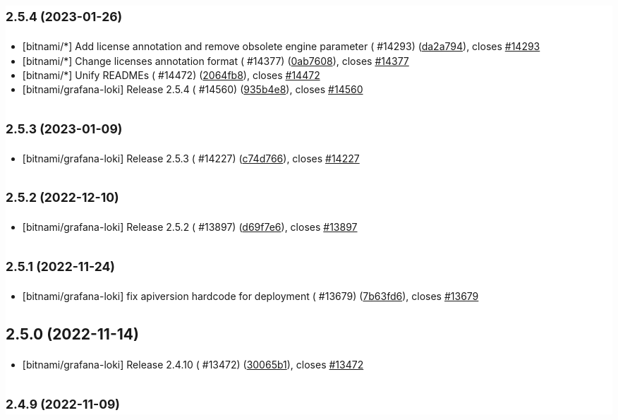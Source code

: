## <small>2.5.4 (2023-01-26)</small>

* [bitnami/*] Add license annotation and remove obsolete engine parameter (
  #14293) ([da2a794](https://github.com/bitnami/charts/commit/da2a7943bae95b6e9b5b4ed972c15e990b69fdb0)),
  closes [#14293](https://github.com/bitnami/charts/issues/14293)
* [bitnami/*] Change licenses annotation format (
  #14377) ([0ab7608](https://github.com/bitnami/charts/commit/0ab760862c660fcc78cffadf8e1d8cdd70881473)),
  closes [#14377](https://github.com/bitnami/charts/issues/14377)
* [bitnami/*] Unify READMEs (
  #14472) ([2064fb8](https://github.com/bitnami/charts/commit/2064fb8dcc78a845cdede8211af8c3cc52551161)),
  closes [#14472](https://github.com/bitnami/charts/issues/14472)
* [bitnami/grafana-loki] Release 2.5.4 (
  #14560) ([935b4e8](https://github.com/bitnami/charts/commit/935b4e8d85334fee877d43d368279bc4eb70d6a2)),
  closes [#14560](https://github.com/bitnami/charts/issues/14560)

## <small>2.5.3 (2023-01-09)</small>

* [bitnami/grafana-loki] Release 2.5.3 (
  #14227) ([c74d766](https://github.com/bitnami/charts/commit/c74d766d225e3ea7558ec47d22208f0797d2b547)),
  closes [#14227](https://github.com/bitnami/charts/issues/14227)

## <small>2.5.2 (2022-12-10)</small>

* [bitnami/grafana-loki] Release 2.5.2 (
  #13897) ([d69f7e6](https://github.com/bitnami/charts/commit/d69f7e6b9e820d4ce3e18f891d5a6ea81b0fa0e9)),
  closes [#13897](https://github.com/bitnami/charts/issues/13897)

## <small>2.5.1 (2022-11-24)</small>

* [bitnami/grafana-loki] fix apiversion hardcode for deployment (
  #13679) ([7b63fd6](https://github.com/bitnami/charts/commit/7b63fd6576b11e45860773a665f0ec0da2583bfe)),
  closes [#13679](https://github.com/bitnami/charts/issues/13679)

## 2.5.0 (2022-11-14)

* [bitnami/grafana-loki] Release 2.4.10 (
  #13472) ([30065b1](https://github.com/bitnami/charts/commit/30065b19816f4c7c820292052f3eee5b96ce2b3f)),
  closes [#13472](https://github.com/bitnami/charts/issues/13472)

## <small>2.4.9 (2022-11-09)</small>
